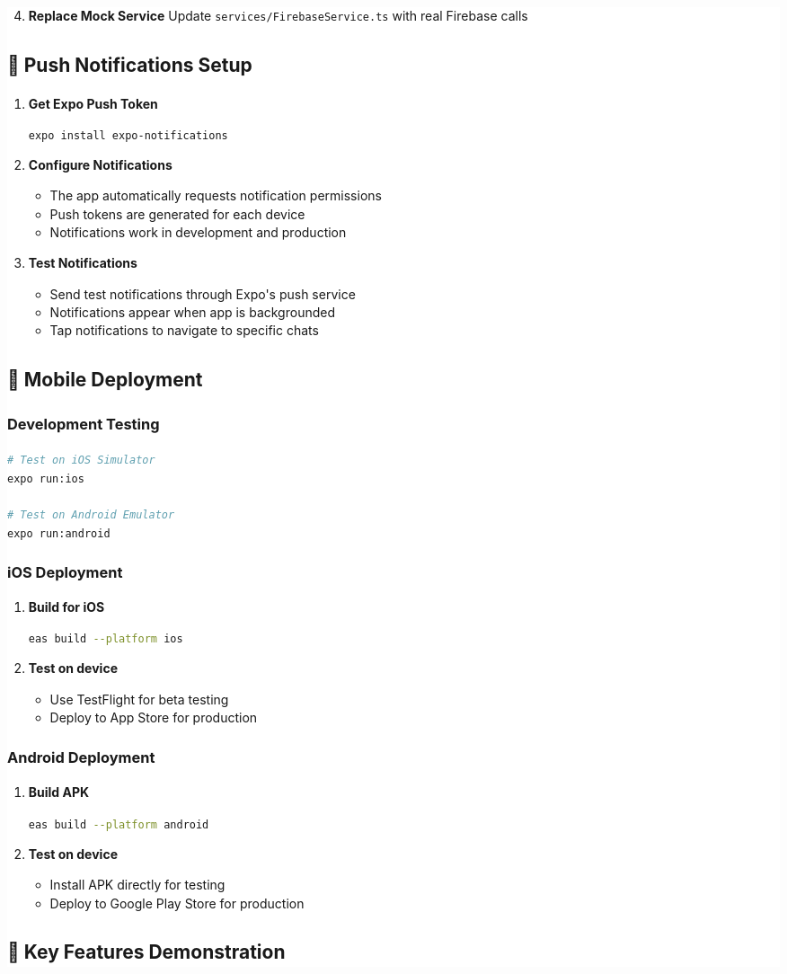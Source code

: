 4. **Replace Mock Service**
   Update `services/FirebaseService.ts` with real Firebase calls

## 🔔 Push Notifications Setup

1. **Get Expo Push Token**
   ```bash
   expo install expo-notifications
   ```

2. **Configure Notifications**
   - The app automatically requests notification permissions
   - Push tokens are generated for each device
   - Notifications work in development and production

3. **Test Notifications**
   - Send test notifications through Expo's push service
   - Notifications appear when app is backgrounded
   - Tap notifications to navigate to specific chats

## 📲 Mobile Deployment

### Development Testing
```bash
# Test on iOS Simulator
expo run:ios

# Test on Android Emulator  
expo run:android
```

### iOS Deployment
1. **Build for iOS**
   ```bash
   eas build --platform ios
   ```

2. **Test on device**
   - Use TestFlight for beta testing
   - Deploy to App Store for production

### Android Deployment  
1. **Build APK**
   ```bash
   eas build --platform android
   ```

2. **Test on device**
   - Install APK directly for testing
   - Deploy to Google Play Store for production

## 🎯 Key Features Demonstration
